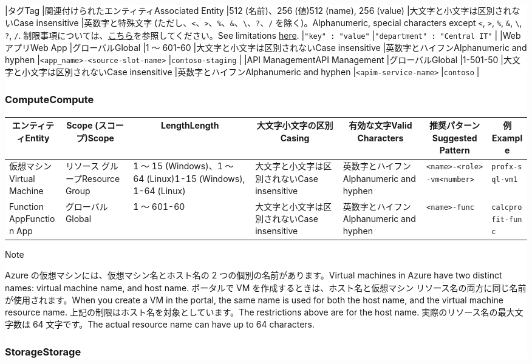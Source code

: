 |<span data-ttu-id="1aecf-203">タグ</span><span class="sxs-lookup"><span data-stu-id="1aecf-203">Tag</span></span> |<span data-ttu-id="1aecf-204">関連付けられたエンティティ</span><span class="sxs-lookup"><span data-stu-id="1aecf-204">Associated Entity</span></span> |<span data-ttu-id="1aecf-205">512 (名前)、256 (値)</span><span class="sxs-lookup"><span data-stu-id="1aecf-205">512 (name), 256 (value)</span></span> |<span data-ttu-id="1aecf-206">大文字と小文字は区別されない</span><span class="sxs-lookup"><span data-stu-id="1aecf-206">Case insensitive</span></span> |<span data-ttu-id="1aecf-207">英数字と特殊文字 (ただし、`<`、`>`、`%`、`&`、`\`、`?`、`/` を除く)。</span><span class="sxs-lookup"><span data-stu-id="1aecf-207">Alphanumeric, special characters except `<`, `>`, `%`, `&`, `\`, `?`, `/`.</span></span> <span data-ttu-id="1aecf-208">制限事項については、[こちら](/azure/azure-resource-manager/resource-group-using-tags)を参照してください。</span><span class="sxs-lookup"><span data-stu-id="1aecf-208">See limitations [here](/azure/azure-resource-manager/resource-group-using-tags).</span></span> |`"key" : "value"` |`"department" : "Central IT"` |
|<span data-ttu-id="1aecf-209">Web アプリ</span><span class="sxs-lookup"><span data-stu-id="1aecf-209">Web App</span></span> |<span data-ttu-id="1aecf-210">グローバル</span><span class="sxs-lookup"><span data-stu-id="1aecf-210">Global</span></span> |<span data-ttu-id="1aecf-211">1 ～ 60</span><span class="sxs-lookup"><span data-stu-id="1aecf-211">1-60</span></span> |<span data-ttu-id="1aecf-212">大文字と小文字は区別されない</span><span class="sxs-lookup"><span data-stu-id="1aecf-212">Case insensitive</span></span> |<span data-ttu-id="1aecf-213">英数字とハイフン</span><span class="sxs-lookup"><span data-stu-id="1aecf-213">Alphanumeric and hyphen</span></span> |`<app_name>-<source-slot-name>` |`contoso-staging` |
|<span data-ttu-id="1aecf-214">API Management</span><span class="sxs-lookup"><span data-stu-id="1aecf-214">API Management</span></span> |<span data-ttu-id="1aecf-215">グローバル</span><span class="sxs-lookup"><span data-stu-id="1aecf-215">Global</span></span> |<span data-ttu-id="1aecf-216">1-50</span><span class="sxs-lookup"><span data-stu-id="1aecf-216">1-50</span></span> |<span data-ttu-id="1aecf-217">大文字と小文字は区別されない</span><span class="sxs-lookup"><span data-stu-id="1aecf-217">Case insensitive</span></span> |<span data-ttu-id="1aecf-218">英数字とハイフン</span><span class="sxs-lookup"><span data-stu-id="1aecf-218">Alphanumeric and hyphen</span></span> |`<apim-service-name>` |`contoso` |

### <a name="compute"></a><span data-ttu-id="1aecf-219">Compute</span><span class="sxs-lookup"><span data-stu-id="1aecf-219">Compute</span></span>

| <span data-ttu-id="1aecf-220">エンティティ</span><span class="sxs-lookup"><span data-stu-id="1aecf-220">Entity</span></span> | <span data-ttu-id="1aecf-221">Scope (スコープ)</span><span class="sxs-lookup"><span data-stu-id="1aecf-221">Scope</span></span> | <span data-ttu-id="1aecf-222">Length</span><span class="sxs-lookup"><span data-stu-id="1aecf-222">Length</span></span> | <span data-ttu-id="1aecf-223">大文字小文字の区別</span><span class="sxs-lookup"><span data-stu-id="1aecf-223">Casing</span></span> | <span data-ttu-id="1aecf-224">有効な文字</span><span class="sxs-lookup"><span data-stu-id="1aecf-224">Valid Characters</span></span> | <span data-ttu-id="1aecf-225">推奨パターン</span><span class="sxs-lookup"><span data-stu-id="1aecf-225">Suggested Pattern</span></span> | <span data-ttu-id="1aecf-226">例</span><span class="sxs-lookup"><span data-stu-id="1aecf-226">Example</span></span> |
| --- | --- | --- | --- | --- | --- | --- |
|<span data-ttu-id="1aecf-227">仮想マシン</span><span class="sxs-lookup"><span data-stu-id="1aecf-227">Virtual Machine</span></span> |<span data-ttu-id="1aecf-228">リソース グループ</span><span class="sxs-lookup"><span data-stu-id="1aecf-228">Resource Group</span></span> |<span data-ttu-id="1aecf-229">1 ～ 15 (Windows)、1 ～ 64 (Linux)</span><span class="sxs-lookup"><span data-stu-id="1aecf-229">1-15 (Windows), 1-64 (Linux)</span></span> |<span data-ttu-id="1aecf-230">大文字と小文字は区別されない</span><span class="sxs-lookup"><span data-stu-id="1aecf-230">Case insensitive</span></span> |<span data-ttu-id="1aecf-231">英数字とハイフン</span><span class="sxs-lookup"><span data-stu-id="1aecf-231">Alphanumeric and hyphen</span></span> |`<name>-<role>-vm<number>` |`profx-sql-vm1` |
|<span data-ttu-id="1aecf-232">Function App</span><span class="sxs-lookup"><span data-stu-id="1aecf-232">Function App</span></span> | <span data-ttu-id="1aecf-233">グローバル</span><span class="sxs-lookup"><span data-stu-id="1aecf-233">Global</span></span> |<span data-ttu-id="1aecf-234">1 ～ 60</span><span class="sxs-lookup"><span data-stu-id="1aecf-234">1-60</span></span> |<span data-ttu-id="1aecf-235">大文字と小文字は区別されない</span><span class="sxs-lookup"><span data-stu-id="1aecf-235">Case insensitive</span></span> |<span data-ttu-id="1aecf-236">英数字とハイフン</span><span class="sxs-lookup"><span data-stu-id="1aecf-236">Alphanumeric and hyphen</span></span> |`<name>-func` |`calcprofit-func` |

> [!NOTE]
> <span data-ttu-id="1aecf-237">Azure の仮想マシンには、仮想マシン名とホスト名の 2 つの個別の名前があります。</span><span class="sxs-lookup"><span data-stu-id="1aecf-237">Virtual machines in Azure have two distinct names: virtual machine name, and host name.</span></span> <span data-ttu-id="1aecf-238">ポータルで VM を作成するときは、ホスト名と仮想マシン リソース名の両方に同じ名前が使用されます。</span><span class="sxs-lookup"><span data-stu-id="1aecf-238">When you create a VM in the portal, the same name is used for both the host name, and the virtual machine resource name.</span></span> <span data-ttu-id="1aecf-239">上記の制限はホスト名を対象としています。</span><span class="sxs-lookup"><span data-stu-id="1aecf-239">The restrictions above are for the host name.</span></span> <span data-ttu-id="1aecf-240">実際のリソース名の最大文字数は 64 文字です。</span><span class="sxs-lookup"><span data-stu-id="1aecf-240">The actual resource name can have up to 64 characters.</span></span>

### <a name="storage"></a><span data-ttu-id="1aecf-241">Storage</span><span class="sxs-lookup"><span data-stu-id="1aecf-241">Storage</span></span>
